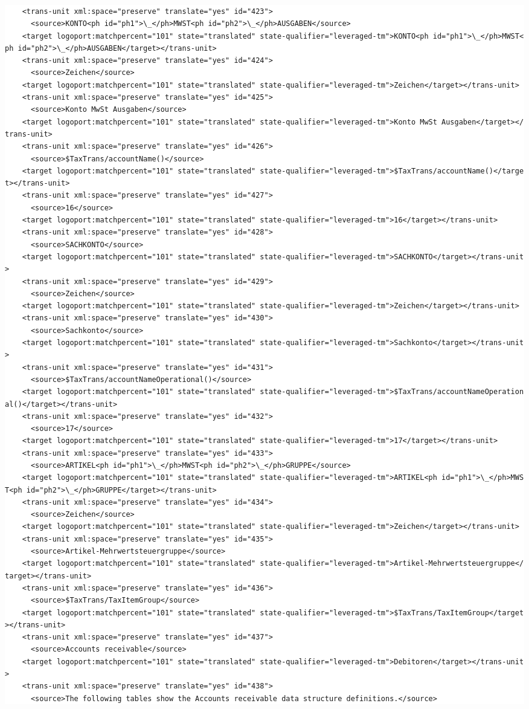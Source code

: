         <trans-unit xml:space="preserve" translate="yes" id="423">
          <source>KONTO<ph id="ph1">\_</ph>MWST<ph id="ph2">\_</ph>AUSGABEN</source>
        <target logoport:matchpercent="101" state="translated" state-qualifier="leveraged-tm">KONTO<ph id="ph1">\_</ph>MWST<ph id="ph2">\_</ph>AUSGABEN</target></trans-unit>
        <trans-unit xml:space="preserve" translate="yes" id="424">
          <source>Zeichen</source>
        <target logoport:matchpercent="101" state="translated" state-qualifier="leveraged-tm">Zeichen</target></trans-unit>
        <trans-unit xml:space="preserve" translate="yes" id="425">
          <source>Konto MwSt Ausgaben</source>
        <target logoport:matchpercent="101" state="translated" state-qualifier="leveraged-tm">Konto MwSt Ausgaben</target></trans-unit>
        <trans-unit xml:space="preserve" translate="yes" id="426">
          <source>$TaxTrans/accountName()</source>
        <target logoport:matchpercent="101" state="translated" state-qualifier="leveraged-tm">$TaxTrans/accountName()</target></trans-unit>
        <trans-unit xml:space="preserve" translate="yes" id="427">
          <source>16</source>
        <target logoport:matchpercent="101" state="translated" state-qualifier="leveraged-tm">16</target></trans-unit>
        <trans-unit xml:space="preserve" translate="yes" id="428">
          <source>SACHKONTO</source>
        <target logoport:matchpercent="101" state="translated" state-qualifier="leveraged-tm">SACHKONTO</target></trans-unit>
        <trans-unit xml:space="preserve" translate="yes" id="429">
          <source>Zeichen</source>
        <target logoport:matchpercent="101" state="translated" state-qualifier="leveraged-tm">Zeichen</target></trans-unit>
        <trans-unit xml:space="preserve" translate="yes" id="430">
          <source>Sachkonto</source>
        <target logoport:matchpercent="101" state="translated" state-qualifier="leveraged-tm">Sachkonto</target></trans-unit>
        <trans-unit xml:space="preserve" translate="yes" id="431">
          <source>$TaxTrans/accountNameOperational()</source>
        <target logoport:matchpercent="101" state="translated" state-qualifier="leveraged-tm">$TaxTrans/accountNameOperational()</target></trans-unit>
        <trans-unit xml:space="preserve" translate="yes" id="432">
          <source>17</source>
        <target logoport:matchpercent="101" state="translated" state-qualifier="leveraged-tm">17</target></trans-unit>
        <trans-unit xml:space="preserve" translate="yes" id="433">
          <source>ARTIKEL<ph id="ph1">\_</ph>MWST<ph id="ph2">\_</ph>GRUPPE</source>
        <target logoport:matchpercent="101" state="translated" state-qualifier="leveraged-tm">ARTIKEL<ph id="ph1">\_</ph>MWST<ph id="ph2">\_</ph>GRUPPE</target></trans-unit>
        <trans-unit xml:space="preserve" translate="yes" id="434">
          <source>Zeichen</source>
        <target logoport:matchpercent="101" state="translated" state-qualifier="leveraged-tm">Zeichen</target></trans-unit>
        <trans-unit xml:space="preserve" translate="yes" id="435">
          <source>Artikel-Mehrwertsteuergruppe</source>
        <target logoport:matchpercent="101" state="translated" state-qualifier="leveraged-tm">Artikel-Mehrwertsteuergruppe</target></trans-unit>
        <trans-unit xml:space="preserve" translate="yes" id="436">
          <source>$TaxTrans/TaxItemGroup</source>
        <target logoport:matchpercent="101" state="translated" state-qualifier="leveraged-tm">$TaxTrans/TaxItemGroup</target></trans-unit>
        <trans-unit xml:space="preserve" translate="yes" id="437">
          <source>Accounts receivable</source>
        <target logoport:matchpercent="101" state="translated" state-qualifier="leveraged-tm">Debitoren</target></trans-unit>
        <trans-unit xml:space="preserve" translate="yes" id="438">
          <source>The following tables show the Accounts receivable data structure definitions.</source>